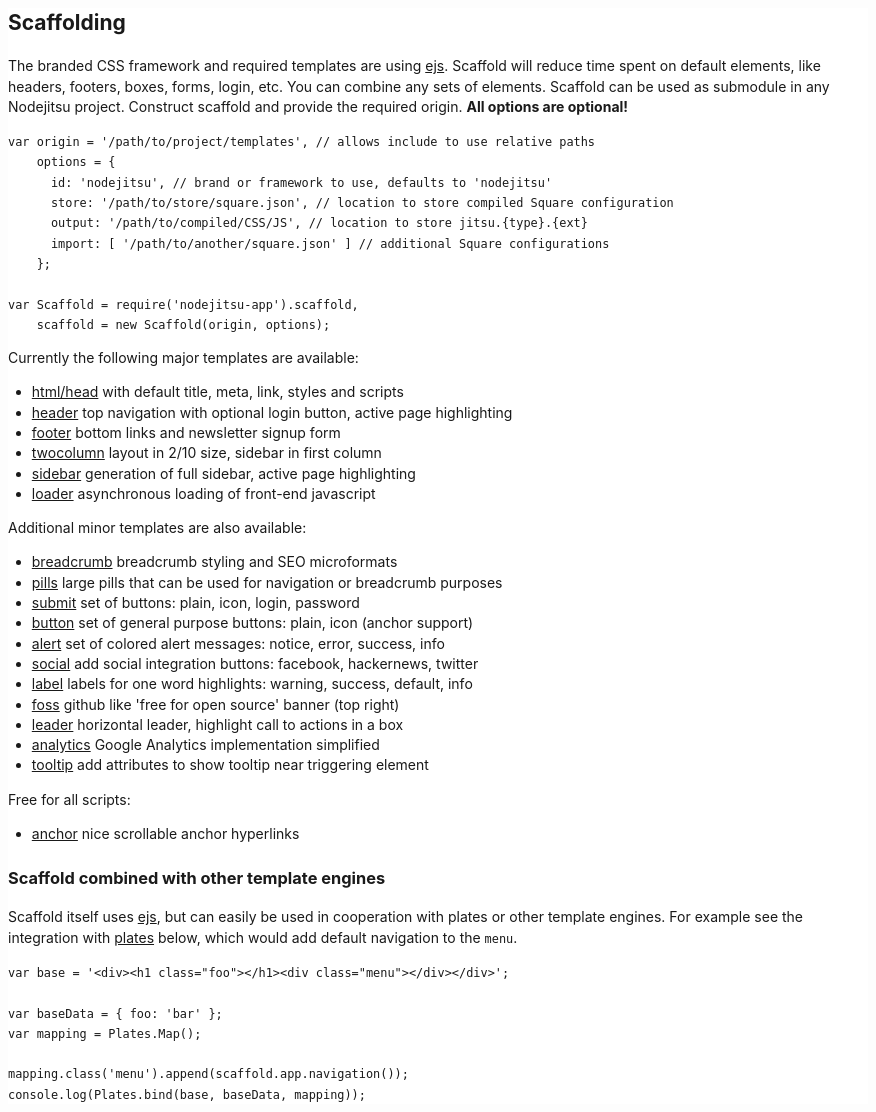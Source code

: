 ## Scaffolding

The branded CSS framework and required templates are using [ejs][ejs]. Scaffold
will reduce time spent on default elements, like headers, footers, boxes, forms,
login, etc. You can combine any sets of elements. Scaffold can be used as
submodule in any Nodejitsu project. Construct scaffold and provide the required
origin. **All options are optional!**

```
var origin = '/path/to/project/templates', // allows include to use relative paths
    options = {
      id: 'nodejitsu', // brand or framework to use, defaults to 'nodejitsu'
      store: '/path/to/store/square.json', // location to store compiled Square configuration
      output: '/path/to/compiled/CSS/JS', // location to store jitsu.{type}.{ext}
      import: [ '/path/to/another/square.json' ] // additional Square configurations
    };

var Scaffold = require('nodejitsu-app').scaffold,
    scaffold = new Scaffold(origin, options);
```

Currently the following major templates are available:
- [html/head](#html--head) with default title, meta, link, styles and scripts
- [header](#header) top navigation with optional login button, active page highlighting
- [footer](#footer) bottom links and newsletter signup form
- [twocolumn](#twocolumn) layout in 2/10 size, sidebar in first column
- [sidebar](#sidebar) generation of full sidebar, active page highlighting
- [loader](#loader) asynchronous loading of front-end javascript

Additional minor templates are also available:
- [breadcrumb](#breadcrumb) breadcrumb styling and SEO microformats
- [pills](#pills) large pills that can be used for navigation or breadcrumb purposes
- [submit](#submit) set of buttons: plain, icon, login, password
- [button](#button) set of general purpose buttons: plain, icon (anchor support)
- [alert](#alert) set of colored alert messages: notice, error, success, info
- [social](#social) add social integration buttons: facebook, hackernews, twitter
- [label](#label) labels for one word highlights: warning, success, default, info
- [foss](#foss) github like 'free for open source' banner (top right)
- [leader](#leader) horizontal leader, highlight call to actions in a box
- [analytics](#analytics) Google Analytics implementation simplified
- [tooltip](#tooltip) add attributes to show tooltip near triggering element

Free for all scripts:
- [anchor](#anchor) nice scrollable anchor hyperlinks

### Scaffold combined with other template engines

Scaffold itself uses [ejs][ejs], but can easily be used in cooperation with
plates or other template engines. For example see the integration with
[plates][plates] below, which would add default navigation to the `menu`.

```
var base = '<div><h1 class="foo"></h1><div class="menu"></div></div>';

var baseData = { foo: 'bar' };
var mapping = Plates.Map();

mapping.class('menu').append(scaffold.app.navigation());
console.log(Plates.bind(base, baseData, mapping));
```


[ejs]: https://github.com/visionmedia/ejs
[plates]: https://github.com/flatiron/plates
[defaults]: https://github.com/nodejitsu/nodejitsu-app/blob/master/scaffold/defaults.js
[cheerio]: https://github.com/MatthewMueller/cheerio
[knockout]: http://knockoutjs.com/
[versions]: https://github.com/nodejitsu/nodejitsu-app/tree/master/cdn
[cortex]: https://github.com/flatiron/cortex
[square]: https://github.com/observing/square
[markdown]: https://github.com/chjj/marked